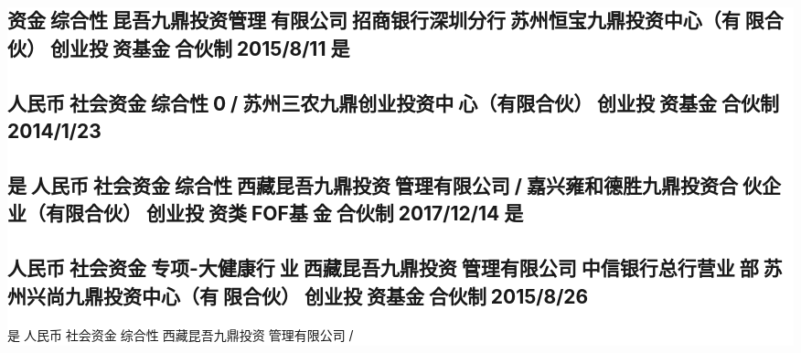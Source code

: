 资金
综合性
昆吾九鼎投资管理
有限公司
招商银行深圳分行
苏州恒宝九鼎投资中心（有
限合伙）
创业投
资基金
合伙制
2015/8/11
是
-
人民币
社会资金
综合性
0
/
苏州三农九鼎创业投资中
心（有限合伙）
创业投
资基金
合伙制
2014/1/23
-
是
人民币
社会资金
综合性
西藏昆吾九鼎投资
管理有限公司
/
嘉兴雍和德胜九鼎投资合
伙企业（有限合伙）
创业投
资类
FOF基
金
合伙制
2017/12/14
是
-
人民币
社会资金
专项-大健康行
业
西藏昆吾九鼎投资
管理有限公司
中信银行总行营业
部
苏州兴尚九鼎投资中心（有
限合伙）
创业投
资基金
合伙制
2015/8/26
-
是
人民币
社会资金
综合性
西藏昆吾九鼎投资
管理有限公司
/